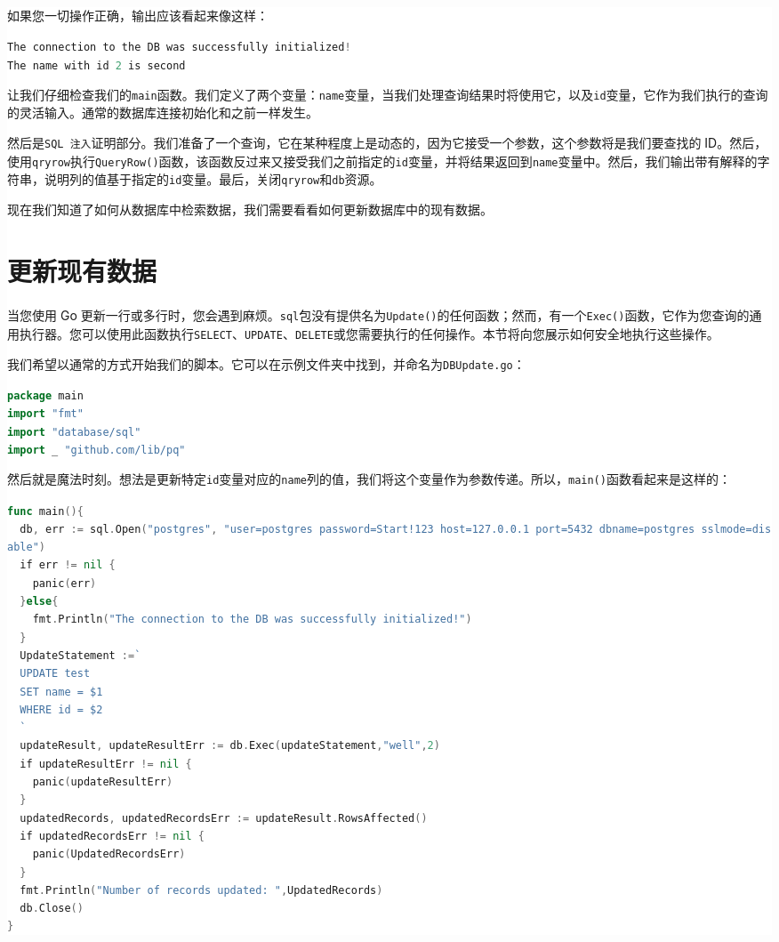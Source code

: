 如果您一切操作正确，输出应该看起来像这样：

```go
The connection to the DB was successfully initialized!
The name with id 2 is second
```

让我们仔细检查我们的`main`函数。我们定义了两个变量：`name`变量，当我们处理查询结果时将使用它，以及`id`变量，它作为我们执行的查询的灵活输入。通常的数据库连接初始化和之前一样发生。

然后是`SQL 注入`证明部分。我们准备了一个查询，它在某种程度上是动态的，因为它接受一个参数，这个参数将是我们要查找的 ID。然后，使用`qryrow`执行`QueryRow()`函数，该函数反过来又接受我们之前指定的`id`变量，并将结果返回到`name`变量中。然后，我们输出带有解释的字符串，说明列的值基于指定的`id`变量。最后，关闭`qryrow`和`db`资源。

现在我们知道了如何从数据库中检索数据，我们需要看看如何更新数据库中的现有数据。

# 更新现有数据

当您使用 Go 更新一行或多行时，您会遇到麻烦。`sql`包没有提供名为`Update()`的任何函数；然而，有一个`Exec()`函数，它作为您查询的通用执行器。您可以使用此函数执行`SELECT`、`UPDATE`、`DELETE`或您需要执行的任何操作。本节将向您展示如何安全地执行这些操作。

我们希望以通常的方式开始我们的脚本。它可以在示例文件夹中找到，并命名为`DBUpdate.go`：

```go
package main
import "fmt"
import "database/sql"
import _ "github.com/lib/pq"
```

然后就是魔法时刻。想法是更新特定`id`变量对应的`name`列的值，我们将这个变量作为参数传递。所以，`main()`函数看起来是这样的：

```go
func main(){
  db, err := sql.Open("postgres", "user=postgres password=Start!123 host=127.0.0.1 port=5432 dbname=postgres sslmode=disable")
  if err != nil {
    panic(err)
  }else{
    fmt.Println("The connection to the DB was successfully initialized!")
  }
  UpdateStatement :=`
  UPDATE test
  SET name = $1
  WHERE id = $2
  `
  updateResult, updateResultErr := db.Exec(updateStatement,"well",2)
  if updateResultErr != nil {
    panic(updateResultErr)
  }
  updatedRecords, updatedRecordsErr := updateResult.RowsAffected()
  if updatedRecordsErr != nil {
    panic(UpdatedRecordsErr)
  }
  fmt.Println("Number of records updated: ",UpdatedRecords)
  db.Close()
}
```
